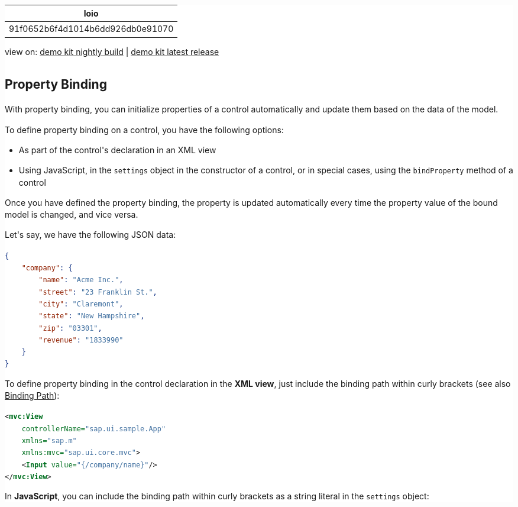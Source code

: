 

| loio |
| -----|
| 91f0652b6f4d1014b6dd926db0e91070 |

<div id="loio">

view on: [demo kit nightly build](https://sdk.openui5.org/nightly/#/topic/91f0652b6f4d1014b6dd926db0e91070) | [demo kit latest release](https://sdk.openui5.org/topic/91f0652b6f4d1014b6dd926db0e91070)</div>

## Property Binding

With property binding, you can initialize properties of a control automatically and update them based on the data of the model.

To define property binding on a control, you have the following options:

-   As part of the control's declaration in an XML view

-   Using JavaScript, in the `settings` object in the constructor of a control, or in special cases, using the `bindProperty` method of a control


Once you have defined the property binding, the property is updated automatically every time the property value of the bound model is changed, and vice versa.

Let's say, we have the following JSON data:

```json
{
    "company": {
        "name": "Acme Inc.",
        "street": "23 Franklin St.",
        "city": "Claremont",
        "state": "New Hampshire",
        "zip": "03301",
        "revenue": "1833990"
    }
}
```

To define property binding in the control declaration in the **XML view**, just include the binding path within curly brackets \(see also [Binding Path](Binding_Path_2888af4.md)\):

```xml
<mvc:View 
    controllerName="sap.ui.sample.App"
    xmlns="sap.m"
    xmlns:mvc="sap.ui.core.mvc">
    <Input value="{/company/name}"/>
</mvc:View>
```

In **JavaScript**, you can include the binding path within curly brackets as a string literal in the `settings` object:
